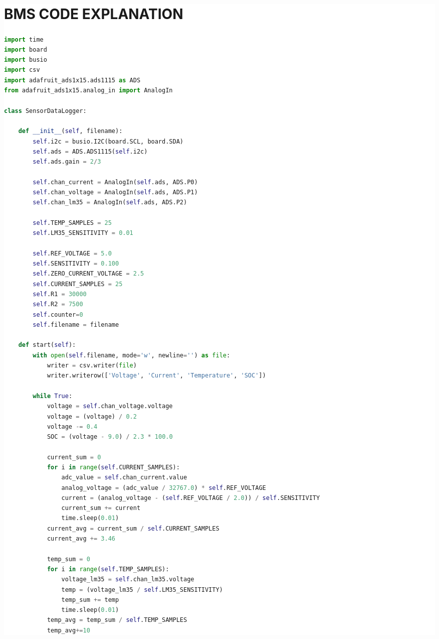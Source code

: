 # BMS CODE EXPLANATION

```python
import time
import board
import busio
import csv
import adafruit_ads1x15.ads1115 as ADS
from adafruit_ads1x15.analog_in import AnalogIn

class SensorDataLogger:
    
    def __init__(self, filename):
        self.i2c = busio.I2C(board.SCL, board.SDA)
        self.ads = ADS.ADS1115(self.i2c)
        self.ads.gain = 2/3

        self.chan_current = AnalogIn(self.ads, ADS.P0)        
        self.chan_voltage = AnalogIn(self.ads, ADS.P1)
        self.chan_lm35 = AnalogIn(self.ads, ADS.P2)
        
        self.TEMP_SAMPLES = 25
        self.LM35_SENSITIVITY = 0.01
        
        self.REF_VOLTAGE = 5.0
        self.SENSITIVITY = 0.100
        self.ZERO_CURRENT_VOLTAGE = 2.5
        self.CURRENT_SAMPLES = 25
        self.R1 = 30000
        self.R2 = 7500
        self.counter=0
        self.filename = filename
    
    def start(self):
        with open(self.filename, mode='w', newline='') as file:
            writer = csv.writer(file)
            writer.writerow(['Voltage', 'Current', 'Temperature', 'SOC'])
            
        while True:
            voltage = self.chan_voltage.voltage
            voltage = (voltage) / 0.2
            voltage -= 0.4
            SOC = (voltage - 9.0) / 2.3 * 100.0
            
            current_sum = 0
            for i in range(self.CURRENT_SAMPLES):
                adc_value = self.chan_current.value
                analog_voltage = (adc_value / 32767.0) * self.REF_VOLTAGE
                current = (analog_voltage - (self.REF_VOLTAGE / 2.0)) / self.SENSITIVITY
                current_sum += current
                time.sleep(0.01)
            current_avg = current_sum / self.CURRENT_SAMPLES
            current_avg += 3.46

            temp_sum = 0
            for i in range(self.TEMP_SAMPLES):
                voltage_lm35 = self.chan_lm35.voltage
                temp = (voltage_lm35 / self.LM35_SENSITIVITY)
                temp_sum += temp
                time.sleep(0.01)
            temp_avg = temp_sum / self.TEMP_SAMPLES
            temp_avg+=10

```